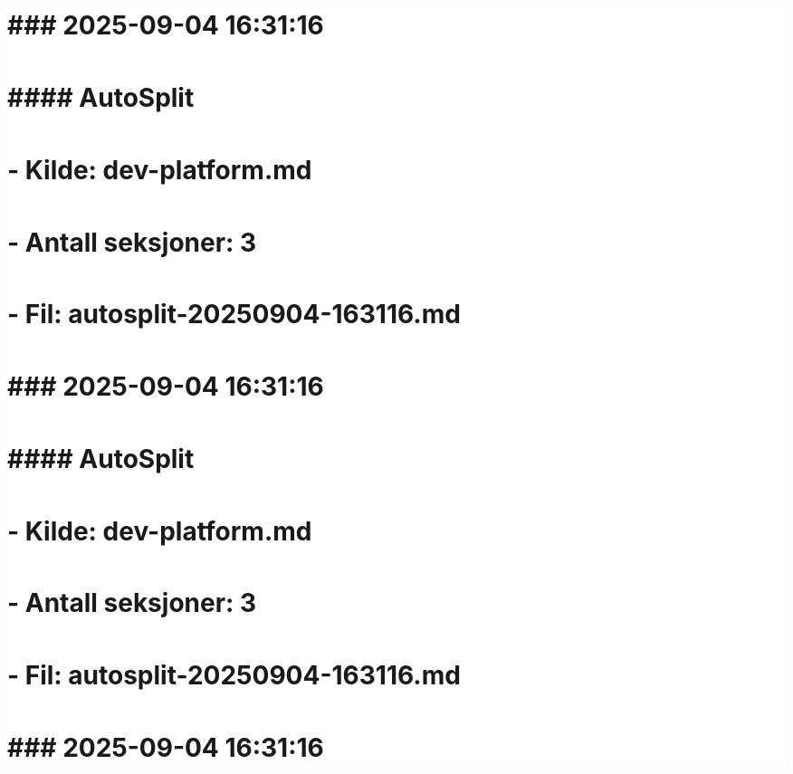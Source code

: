 #

#

#

#

# \### 2025-09-04 16:31:16

# \#### AutoSplit

# \- Kilde: dev-platform.md

# \- Antall seksjoner: 3

# \- Fil: autosplit-20250904-163116.md

#

#

#

#

# \### 2025-09-04 16:31:16

# \#### AutoSplit

# \- Kilde: dev-platform.md

# \- Antall seksjoner: 3

# \- Fil: autosplit-20250904-163116.md

#

#

#

#

# \### 2025-09-04 16:31:16
